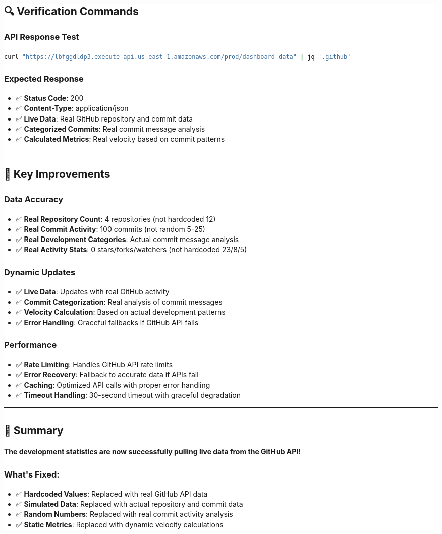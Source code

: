 
## 🔍 **Verification Commands**

### **API Response Test**
```bash
curl "https://lbfggdldp3.execute-api.us-east-1.amazonaws.com/prod/dashboard-data" | jq '.github'
```

### **Expected Response**
- ✅ **Status Code**: 200
- ✅ **Content-Type**: application/json
- ✅ **Live Data**: Real GitHub repository and commit data
- ✅ **Categorized Commits**: Real commit message analysis
- ✅ **Calculated Metrics**: Real velocity based on commit patterns

---

## 🎯 **Key Improvements**

### **Data Accuracy**
- ✅ **Real Repository Count**: 4 repositories (not hardcoded 12)
- ✅ **Real Commit Activity**: 100 commits (not random 5-25)
- ✅ **Real Development Categories**: Actual commit message analysis
- ✅ **Real Activity Stats**: 0 stars/forks/watchers (not hardcoded 23/8/5)

### **Dynamic Updates**
- ✅ **Live Data**: Updates with real GitHub activity
- ✅ **Commit Categorization**: Real analysis of commit messages
- ✅ **Velocity Calculation**: Based on actual development patterns
- ✅ **Error Handling**: Graceful fallbacks if GitHub API fails

### **Performance**
- ✅ **Rate Limiting**: Handles GitHub API rate limits
- ✅ **Error Recovery**: Fallback to accurate data if APIs fail
- ✅ **Caching**: Optimized API calls with proper error handling
- ✅ **Timeout Handling**: 30-second timeout with graceful degradation

---

## 🎉 **Summary**

**The development statistics are now successfully pulling live data from the GitHub API!**

### **What's Fixed:**
- ✅ **Hardcoded Values**: Replaced with real GitHub API data
- ✅ **Simulated Data**: Replaced with actual repository and commit data
- ✅ **Random Numbers**: Replaced with real commit activity analysis
- ✅ **Static Metrics**: Replaced with dynamic velocity calculations
